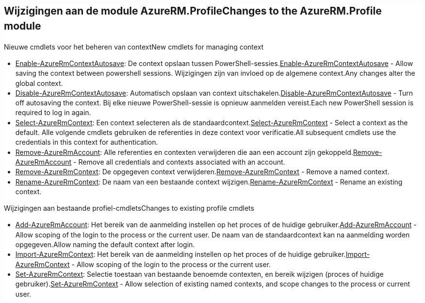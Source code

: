 ## <a name="changes-to-the-azurermprofile-module"></a><span data-ttu-id="56b00-175">Wijzigingen aan de module AzureRM.Profile</span><span class="sxs-lookup"><span data-stu-id="56b00-175">Changes to the AzureRM.Profile module</span></span>

<span data-ttu-id="56b00-176">Nieuwe cmdlets voor het beheren van context</span><span class="sxs-lookup"><span data-stu-id="56b00-176">New cmdlets for managing context</span></span>

- <span data-ttu-id="56b00-177">[Enable-AzureRmContextAutosave][enable]: De context opslaan tussen PowerShell-sessies.</span><span class="sxs-lookup"><span data-stu-id="56b00-177">[Enable-AzureRmContextAutosave][enable] - Allow saving the context between powershell sessions.</span></span>
  <span data-ttu-id="56b00-178">Wijzigingen zijn van invloed op de algemene context.</span><span class="sxs-lookup"><span data-stu-id="56b00-178">Any changes alter the global context.</span></span>
- <span data-ttu-id="56b00-179">[Disable-AzureRmContextAutosave][disable]: Automatisch opslaan van context uitschakelen.</span><span class="sxs-lookup"><span data-stu-id="56b00-179">[Disable-AzureRmContextAutosave][disable] - Turn off autosaving the context.</span></span> <span data-ttu-id="56b00-180">Bij elke nieuwe PowerShell-sessie is opnieuw aanmelden vereist.</span><span class="sxs-lookup"><span data-stu-id="56b00-180">Each new PowerShell session is required to log in again.</span></span>
- <span data-ttu-id="56b00-181">[Select-AzureRmContext][select]: Een context selecteren als de standaardcontext.</span><span class="sxs-lookup"><span data-stu-id="56b00-181">[Select-AzureRmContext][select] - Select a context as the default.</span></span> <span data-ttu-id="56b00-182">Alle volgende cmdlets gebruiken de referenties in deze context voor verificatie.</span><span class="sxs-lookup"><span data-stu-id="56b00-182">All subsequent cmdlets use the credentials in this context for authentication.</span></span>
- <span data-ttu-id="56b00-183">[Remove-AzureRmAccount][remove-cred]: Alle referenties en contexten verwijderen die aan een account zijn gekoppeld.</span><span class="sxs-lookup"><span data-stu-id="56b00-183">[Remove-AzureRmAccount][remove-cred] - Remove all credentials and contexts associated with an account.</span></span>
- <span data-ttu-id="56b00-184">[Remove-AzureRmContext][remove-context]: De opgegeven context verwijderen.</span><span class="sxs-lookup"><span data-stu-id="56b00-184">[Remove-AzureRmContext][remove-context] - Remove a named context.</span></span>
- <span data-ttu-id="56b00-185">[Rename-AzureRmContext][rename]: De naam van een bestaande context wijzigen.</span><span class="sxs-lookup"><span data-stu-id="56b00-185">[Rename-AzureRmContext][rename] - Rename an existing context.</span></span>

<span data-ttu-id="56b00-186">Wijzigingen aan bestaande profiel-cmdlets</span><span class="sxs-lookup"><span data-stu-id="56b00-186">Changes to existing profile cmdlets</span></span>

- <span data-ttu-id="56b00-187">[Add-AzureRmAccount][login]: Het bereik van de aanmelding instellen op het proces of de huidige gebruiker.</span><span class="sxs-lookup"><span data-stu-id="56b00-187">[Add-AzureRmAccount][login] - Allow scoping of the login to the process or the current user.</span></span>
  <span data-ttu-id="56b00-188">De naam van de standaardcontext kan na aanmelding worden opgegeven.</span><span class="sxs-lookup"><span data-stu-id="56b00-188">Allow naming the default context after login.</span></span>
- <span data-ttu-id="56b00-189">[Import-AzureRmContext][import]: Het bereik van de aanmelding instellen op het proces of de huidige gebruiker.</span><span class="sxs-lookup"><span data-stu-id="56b00-189">[Import-AzureRmContext][import] - Allow scoping of the login to the process or the current user.</span></span>
- <span data-ttu-id="56b00-190">[Set-AzureRmContext][set-context]: Selectie toestaan van bestaande benoemde contexten, en bereik wijzigen (proces of huidige gebruiker).</span><span class="sxs-lookup"><span data-stu-id="56b00-190">[Set-AzureRmContext][set-context] - Allow selection of existing named contexts, and scope changes to the process or current user.</span></span>


[enable]: /powershell/module/azurerm.profile/Enable-AzureRmContextAutosave
[disable]: /powershell/module/azurerm.profile/Disable-AzureRmContextAutosave
[select]: /powershell/module/azurerm.profile/Select-AzureRmContext
[remove-cred]: /powershell/module/azurerm.profile/Remove-AzureRmAccount
[remove-context]: /powershell/module/azurerm.profile/Remove-AzureRmContext
[rename]: /powershell/module/azurerm.profile/Rename-AzureRmContext
[login]: /powershell/module/azurerm.profile/Add-AzureRmAccount
[import]: /powershell/module/azurerm.profile/Import-AzureRmAccount
[set-context]: /powershell/module/azurerm.profile/Import-AzureRmContext